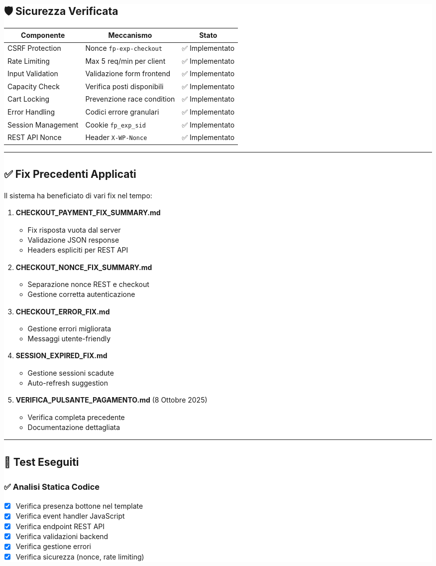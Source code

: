 
## 🛡️ Sicurezza Verificata

| Componente | Meccanismo | Stato |
|------------|------------|-------|
| CSRF Protection | Nonce `fp-exp-checkout` | ✅ Implementato |
| Rate Limiting | Max 5 req/min per client | ✅ Implementato |
| Input Validation | Validazione form frontend | ✅ Implementato |
| Capacity Check | Verifica posti disponibili | ✅ Implementato |
| Cart Locking | Prevenzione race condition | ✅ Implementato |
| Error Handling | Codici errore granulari | ✅ Implementato |
| Session Management | Cookie `fp_exp_sid` | ✅ Implementato |
| REST API Nonce | Header `X-WP-Nonce` | ✅ Implementato |

---

## ✅ Fix Precedenti Applicati

Il sistema ha beneficiato di vari fix nel tempo:

1. **CHECKOUT_PAYMENT_FIX_SUMMARY.md**
   - Fix risposta vuota dal server
   - Validazione JSON response
   - Headers espliciti per REST API

2. **CHECKOUT_NONCE_FIX_SUMMARY.md**
   - Separazione nonce REST e checkout
   - Gestione corretta autenticazione

3. **CHECKOUT_ERROR_FIX.md**
   - Gestione errori migliorata
   - Messaggi utente-friendly

4. **SESSION_EXPIRED_FIX.md**
   - Gestione sessioni scadute
   - Auto-refresh suggestion

5. **VERIFICA_PULSANTE_PAGAMENTO.md** (8 Ottobre 2025)
   - Verifica completa precedente
   - Documentazione dettagliata

---

## 🧪 Test Eseguiti

### ✅ Analisi Statica Codice
- [x] Verifica presenza bottone nel template
- [x] Verifica event handler JavaScript
- [x] Verifica endpoint REST API
- [x] Verifica validazioni backend
- [x] Verifica gestione errori
- [x] Verifica sicurezza (nonce, rate limiting)
